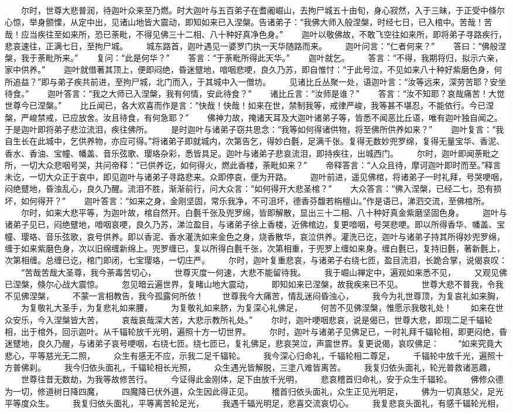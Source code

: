 　　尔时，世尊大悲普润，待迦叶众来至乃燃。时大迦叶与五百弟子在耆阇崛山，去拘尸城五十由旬，身心寂然，入于三昧，于正受中倏尔心惊，举身颤慄，从定中出，见诸山地皆大震动，即知如来已入涅槃。告诸弟子：“我佛大师入般涅槃，时经七日，已入棺中。苦哉！苦哉！应当疾往至如来所，恐已荼毗，不得见佛三十二相、八十种好真净色身。”
　　迦叶以敬佛故，不敢飞空往如来所，即将弟子寻路疾行，悲哀速往，正满七日，至拘尸城。
　　城东路首，迦叶遇见一婆罗门执一天华随路而来。
　　迦叶问言：“仁者何来？”
　　答曰：“佛般涅槃，我于荼毗所来。”
　　复问：“此是何华？”
　　答言：“于荼毗所得此天华。”
　　迦叶就乞。
　　答言：“不得，我期将归，拟示六亲，家中供养。”
　　迦叶就借著其顶上，便即闷绝，昏迷躄地，喑咽悲哽，良久乃苏，即自惟忖：“于此号泣，不见如来八十种好紫磨色身，何所追益？”即与弟子疾共前进，至拘尸城，北门而入，于其城中入一僧坊。
　　见诸比丘丛聚一处，语迦叶言：“汝等远来，深劳苦耶？安坐待食。”
　　迦叶答言：“我之大师已入涅槃，我有何情，安此待食？”
　　诸比丘言：“汝师是谁？”
　　答言：“汝不知耶？哀哉痛苦！大觉世尊今已涅槃。”
　　比丘闻已，各大欢喜而作是言：“快哉！快哉！如来在世，禁制我等，戒律严峻，我等甚不堪忍，不能依行。今已涅槃，严峻禁戒，已应放舍。汝且待食，有何急耶？”
　　佛神力故，掩诸天耳及大迦叶诸弟子等，皆悉不闻恶比丘语，唯有迦叶独自闻之。于是迦叶即将弟子悲泣流泪，疾往佛所。
　　是时迦叶与诸弟子窃共思念：“我等如何得诸供物，将至佛所供养如来？”
　　迦叶复言：“我自生长在此城中，乞供养物，亦应可得。”将诸弟子即就城内，次第告乞，得妙白氎，足满千张。复得无数妙兜罗绵，复得无量宝华、香泥、香水、香油、宝幢、幡盖、音乐弦歌、璎珞杂彩，悉皆具足。迦叶与诸弟子悲哀流泪，即持疾往，出城西门。
　　尔时，迦叶即闻荼毗之所，一切大众悲咽号哭，共问帝释：“已供养讫，如何得火，燃此香楼，荼毗如来？”
　　帝释答言：“人众且待，摩诃迦叶即时而至。”释言未讫，一切大众正于哀中，即见迦叶与诸弟子寻路悲来。众即停哀，便为开路。
　　迦叶前进，遥见佛棺，将诸弟子一时礼拜，号哭哽咽，闷绝躄地，昏浊乱心，良久乃醒。流泪不胜，渐渐前行，问大众言：“如何得开大悲圣棺？”
　　大众答言：“佛入涅槃，已经二七，恐有损坏，如何得开？”
　　迦叶答言：“如来之身，金刚坚固，常乐我净，不可沮坏，德香芬馥若栴檀山。”作是语已，涕泗交流，至佛棺所。
　　尔时，如来大悲平等，为迦叶故，棺自然开。白氎千张及兜罗绵，皆即解散，显出三十二相、八十种好真金紫磨坚固色身。
　　迦叶与诸弟子见已，闷绝躄地，喑咽哀哽，良久乃苏，涕泣盈目，与诸弟子徐上香楼，近佛棺边，复更喑咽，号哭悲哽。即以所得香华、幡盖、宝幢、璎珞、音乐弦歌，哀号供养。即以香泥、香水灌洗如来金色之身，烧香散华，哀泣供养。灌洗已讫，迦叶与诸弟子持其所得妙兜罗绵，缠于如来紫磨色身，次以旧绵缠新绵上。兜罗缠已，复以所得白氎千张，次第相重，于兜罗上缠如来身。缠白氎已，复持旧氎，著新氎上，次第相缠。总缠已讫，棺门即闭，七宝璎珞，一切庄严。
　　尔时，迦叶复重悲哀，与诸弟子右绕七匝，盈目流泪，长跪合掌，说偈哀叹：
　　“苦哉苦哉大圣尊，我今荼毒苦切心，
　　世尊灭度一何速，大悲不能留待我。
　　我于崛山禅定中，遍观如来悉不见，
　　又观见佛已涅槃，倏尔心战大震惊。
　　忽见暗云遍世界，复睹山地大震动，
　　即知如来已涅槃，故我疾来已不见。
　　世尊大悲不普我，令我不见佛涅槃，
　　不蒙一言相教告，我今孤露何所依！
　　世尊我今大痛苦，情乱迷闷昏浊心，
　　我今为礼世尊顶，为复哀礼如来胸，
　　为复敬礼大圣手，为复悲礼如来腰，
　　为复敬礼如来脐，为复深心礼佛足，
　　何苦不见佛涅槃，惟愿示我敬礼处！
　　如来在世众安乐，今入涅槃皆大苦，
　　哀哉哀哉深大苦，大悲示教所礼处。”
　　尔时，迦叶哽咽悲哀，说是偈已，世尊大悲，即现二足千辐轮相，出于棺外，回示迦叶。从千辐轮放千光明，遍照十方一切世界。
　　尔时，迦叶与诸弟子见佛足已，一时礼拜千辐轮相，即更闷绝，昏迷躄地，良久乃醒，与诸弟子哀号哽咽，右绕七匝。绕七匝已，复礼佛足，悲哀哭泣，声震世界。复更说偈，哀叹佛足：
　　“如来究竟大悲心，平等慈光无二照，
　　众生有感无不应，示我二足千辐轮。
　　我今深心归命礼，千辐轮相二尊足，
　　千辐轮中放千光，遍照十方普佛刹。
　　我今归依头面礼，千辐轮相长光照，
　　众生遇光皆解脱，三塗八难皆离苦。
　　我复归依头面礼，轮光普救诸恶趣，
　　世尊往昔无数劫，为我等故修苦行。
　　今证得此金刚体，足下由放千光明，
　　悲哀稽首归命礼，安于众生千辐轮。
　　佛修众德为一切，修道树日降四魔，
　　四魔降已伏外道，众生因此得正见。
　　稽首归依头面礼，众生正见光明足，
　　佛为一切真慈父，足光平等度众生。
　　我复归依头面礼，平等离苦轮足光，
　　我遇千辐光明足，悲喜交流哀切心。
　　我复悲哀头面礼，有感千辐轮光相，